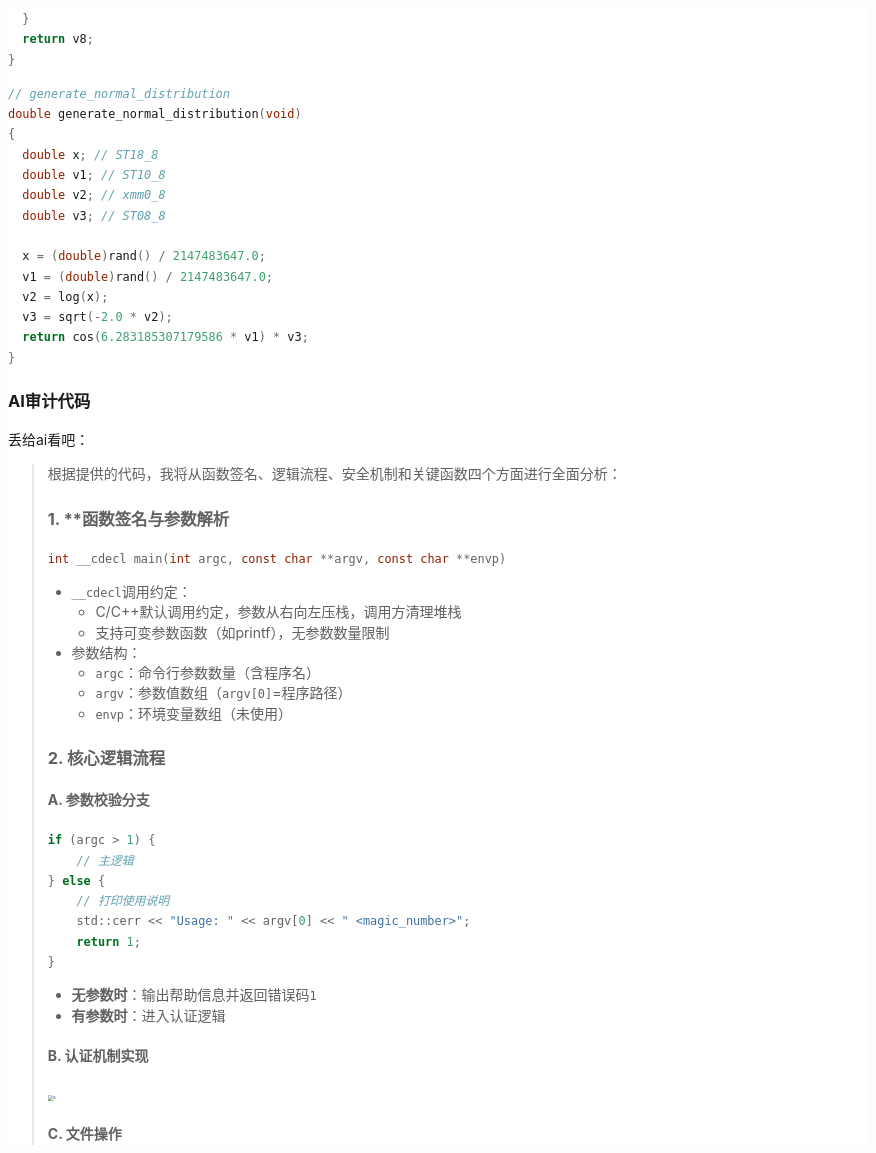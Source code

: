 ```c
  }
  return v8;
}
```

```c
// generate_normal_distribution
double generate_normal_distribution(void)
{
  double x; // ST18_8
  double v1; // ST10_8
  double v2; // xmm0_8
  double v3; // ST08_8

  x = (double)rand() / 2147483647.0;
  v1 = (double)rand() / 2147483647.0;
  v2 = log(x);
  v3 = sqrt(-2.0 * v2);
  return cos(6.283185307179586 * v1) * v3;
}
```

### AI审计代码

丢给ai看吧：

> 根据提供的代码，我将从函数签名、逻辑流程、安全机制和关键函数四个方面进行全面分析：
>
> ### 1. **函数签名与参数解析
>
> ```c
> int __cdecl main(int argc, const char **argv, const char **envp)
> ```
>
> - `__cdecl`调用约定：
>   - C/C++默认调用约定，参数从右向左压栈，调用方清理堆栈
>   - 支持可变参数函数（如printf），无参数数量限制
> - 参数结构：
>   - `argc`：命令行参数数量（含程序名）
>   - `argv`：参数值数组（`argv[0]`=程序路径）
>   - `envp`：环境变量数组（未使用）
>
> ### 2. **核心逻辑流程**
>
> #### A. 参数校验分支
>
> ```c
> if (argc > 1) {
>     // 主逻辑
> } else {
>     // 打印使用说明
>     std::cerr << "Usage: " << argv[0] << " <magic_number>";
>     return 1;
> }
> ```
>
> - **无参数时**：输出帮助信息并返回错误码`1`
> - **有参数时**：进入认证逻辑
>
> #### B. 认证机制实现
>
> <img src="https://pic-for-be.oss-cn-hangzhou.aliyuncs.com/img/202506101849652.png" alt="a" style="zoom:33%;" />
>
> #### C. 文件操作